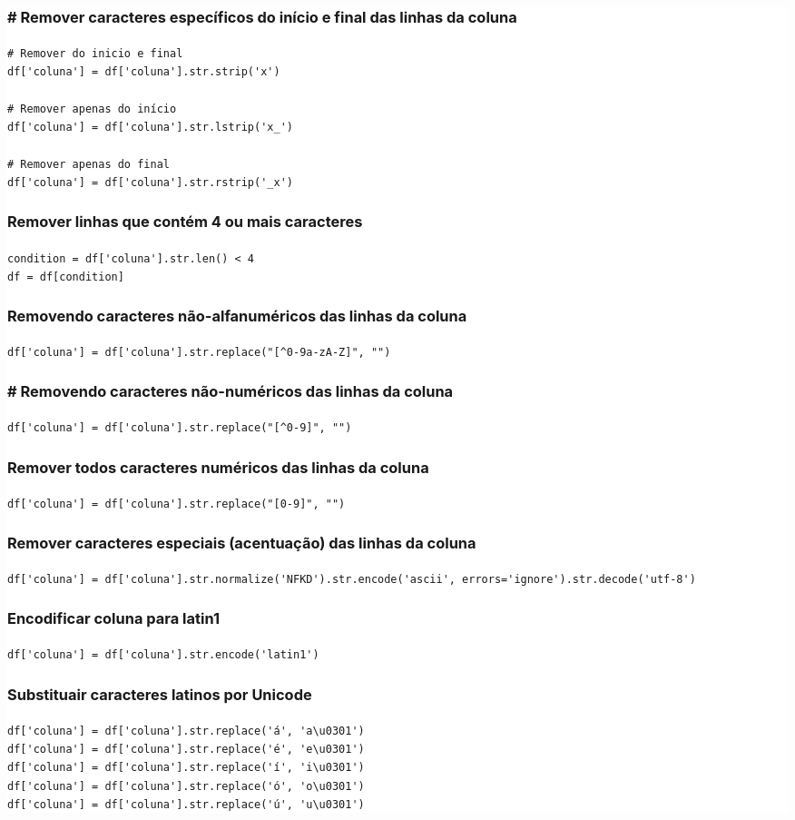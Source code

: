 ### # Remover caracteres específicos do início e final das linhas da coluna 
```
# Remover do inicio e final
df['coluna'] = df['coluna'].str.strip('x')

# Remover apenas do início
df['coluna'] = df['coluna'].str.lstrip('x_')

# Remover apenas do final
df['coluna'] = df['coluna'].str.rstrip('_x')
```

### Remover linhas que contém  4 ou mais caracteres 
```
condition = df['coluna'].str.len() < 4
df = df[condition]
```

### Removendo caracteres não-alfanuméricos das linhas da coluna
```
df['coluna'] = df['coluna'].str.replace("[^0-9a-zA-Z]", "")
```

### # Removendo caracteres não-numéricos das linhas da coluna
```
df['coluna'] = df['coluna'].str.replace("[^0-9]", "")
```

### Remover todos caracteres numéricos das linhas da coluna
```
df['coluna'] = df['coluna'].str.replace("[0-9]", "")
```

### Remover caracteres especiais (acentuação) das linhas da coluna
```
df['coluna'] = df['coluna'].str.normalize('NFKD').str.encode('ascii', errors='ignore').str.decode('utf-8')
```

### Encodificar coluna para latin1
```
df['coluna'] = df['coluna'].str.encode('latin1')
```

### Substituair caracteres latinos por Unicode
```
df['coluna'] = df['coluna'].str.replace('á', 'a\u0301') 
df['coluna'] = df['coluna'].str.replace('é', 'e\u0301') 
df['coluna'] = df['coluna'].str.replace('í', 'i\u0301') 
df['coluna'] = df['coluna'].str.replace('ó', 'o\u0301') 
df['coluna'] = df['coluna'].str.replace('ú', 'u\u0301')
```

